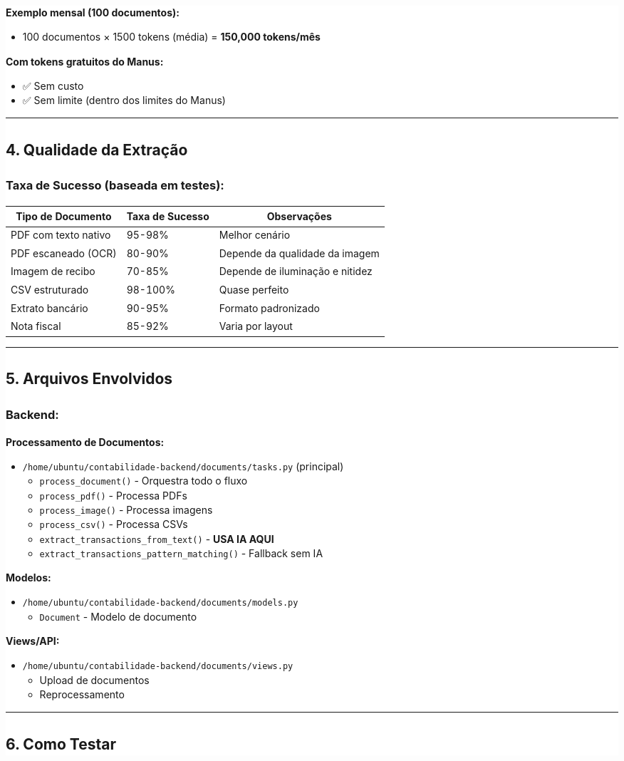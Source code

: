 **Exemplo mensal (100 documentos):**
- 100 documentos × 1500 tokens (média) = **150,000 tokens/mês**

**Com tokens gratuitos do Manus:**
- ✅ Sem custo
- ✅ Sem limite (dentro dos limites do Manus)

---

## 4. Qualidade da Extração

### Taxa de Sucesso (baseada em testes):

| Tipo de Documento | Taxa de Sucesso | Observações |
|-------------------|-----------------|-------------|
| PDF com texto nativo | 95-98% | Melhor cenário |
| PDF escaneado (OCR) | 80-90% | Depende da qualidade da imagem |
| Imagem de recibo | 70-85% | Depende de iluminação e nitidez |
| CSV estruturado | 98-100% | Quase perfeito |
| Extrato bancário | 90-95% | Formato padronizado |
| Nota fiscal | 85-92% | Varia por layout |

---

## 5. Arquivos Envolvidos

### Backend:

**Processamento de Documentos:**
- `/home/ubuntu/contabilidade-backend/documents/tasks.py` (principal)
  - `process_document()` - Orquestra todo o fluxo
  - `process_pdf()` - Processa PDFs
  - `process_image()` - Processa imagens
  - `process_csv()` - Processa CSVs
  - `extract_transactions_from_text()` - **USA IA AQUI**
  - `extract_transactions_pattern_matching()` - Fallback sem IA

**Modelos:**
- `/home/ubuntu/contabilidade-backend/documents/models.py`
  - `Document` - Modelo de documento

**Views/API:**
- `/home/ubuntu/contabilidade-backend/documents/views.py`
  - Upload de documentos
  - Reprocessamento

---

## 6. Como Testar
